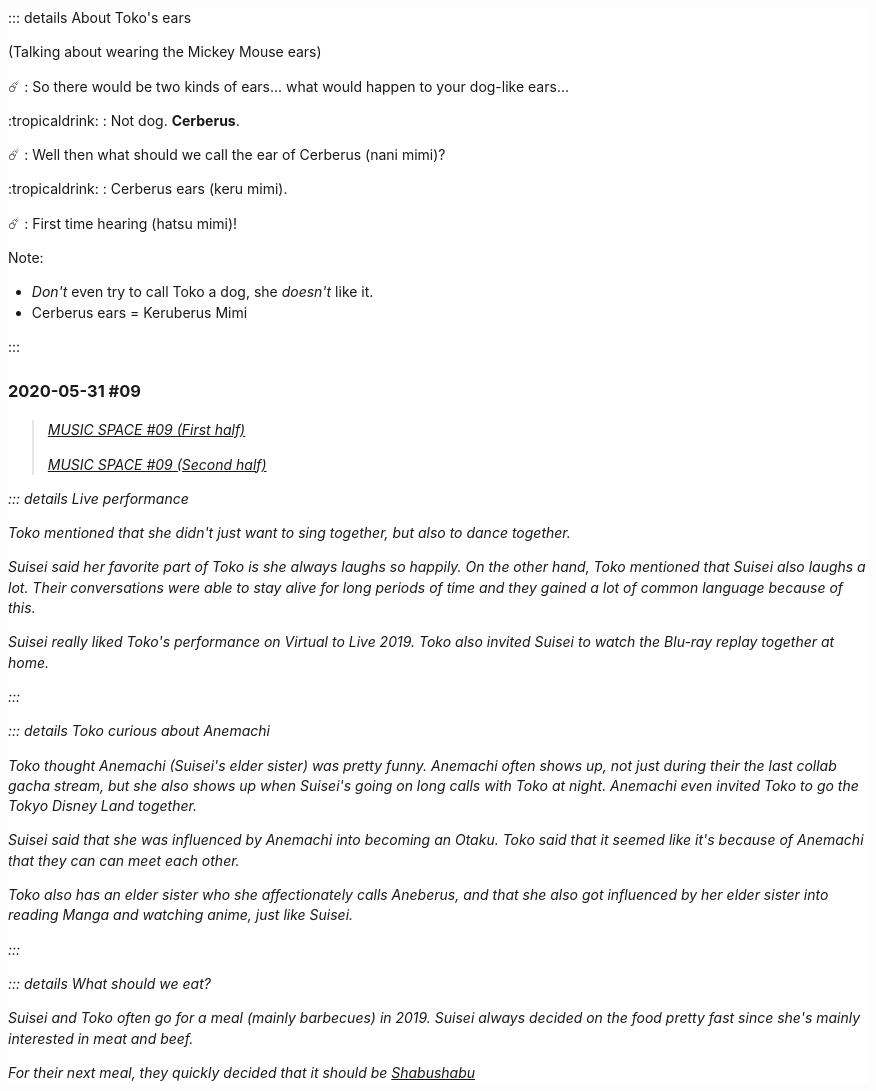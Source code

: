 ::: details About Toko's ears

(Talking about wearing the Mickey Mouse ears)

:comet: : So there would be two kinds of ears... what would happen to your dog-like ears...

:tropicaldrink: : Not dog. **Cerberus**.

:comet: : Well then what should we call the ear of Cerberus (nani mimi)?

:tropicaldrink: : Cerberus ears (keru mimi).

:comet: : First time hearing (hatsu mimi)!

Note:

- _Don't_ even try to call Toko a dog, she _doesn't_ like it.
- Cerberus ears = Keruberus Mimi

:::

### 2020-05-31 \#09

> [<i class="fa-brands fa-youtube" /> MUSIC SPACE #09 (First half)](https://youtu.be/-0ZKq0CvsPU)
>
> [<i class="fa-brands fa-youtube" /> MUSIC SPACE #09 (Second half)](https://youtu.be/bmNZg5LzkLI)

::: details Live performance

Toko mentioned that she didn't just want to _sing together_, but also to _dance together_.

Suisei said her favorite part of Toko is she always laughs so happily. On the other hand, Toko mentioned that Suisei also laughs a lot. Their conversations were able to stay alive for long periods of time and they gained a lot of common language because of this.

Suisei really liked Toko's performance on Virtual to Live 2019. Toko also invited Suisei to watch the _Blu-ray_ replay together at home.

:::

::: details Toko curious about Anemachi

Toko thought Anemachi (Suisei's elder sister) was pretty funny. Anemachi often shows up, not just during their the last collab gacha stream, but she also shows up when Suisei's going on long calls with Toko at night. Anemachi even invited Toko to go the _Tokyo Disney Land_ together.

Suisei said that she was influenced by Anemachi into becoming an Otaku. Toko said that it seemed like it's because of Anemachi that they can can meet each other.

Toko also has an elder sister who she affectionately calls Aneberus, and that she also got influenced by her elder sister into reading Manga and watching anime, just like Suisei.

:::

::: details What should we eat?

Suisei and Toko often go for a meal (mainly barbecues) in 2019. Suisei always decided on the food pretty fast since she's mainly interested in meat and beef.

For their next meal, they quickly decided that it should be [<i class="fa-brands fa-wikipedia-w" /> Shabushabu](https://en.wikipedia.org/wiki/Shabu-shabu)
